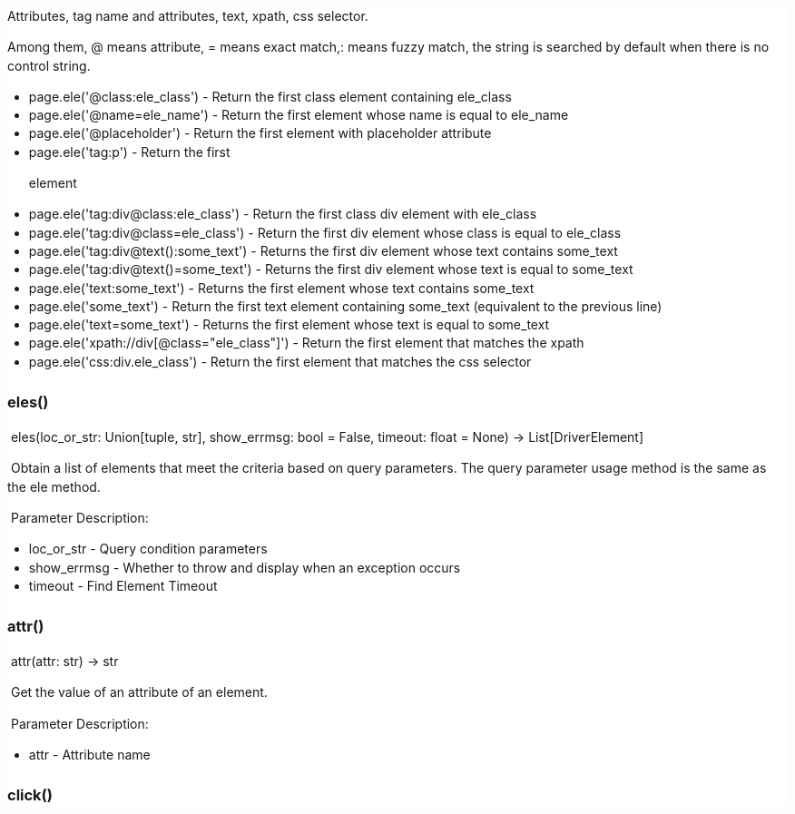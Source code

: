   Attributes, tag name and attributes, text, xpath, css selector.

  Among them, @ means attribute, = means exact match,: means fuzzy match, the string is searched by default when there is no control string.

  - page.ele('@class:ele_class')                      - Return the first class element containing ele_class
  - page.ele('@name=ele_name')                    - Return the first element whose name is equal to ele_name
  - page.ele('@placeholder')                            - Return the first element with placeholder attribute
  - page.ele('tag:p')                                          - Return the first <p> element
  - page.ele('tag:div@class:ele_class')            - Return the first class div element with ele_class
  - page.ele('tag:div@class=ele_class')           - Return the first div element whose class is equal to ele_class
  - page.ele('tag:div@text():some_text')           - Returns the first div element whose text contains some_text
  - page.ele('tag:div@text()=some_text')          - Returns the first div element whose text is equal to some_text
  - page.ele('text:some_text')                            - Returns the first element whose text contains some_text
  - page.ele('some_text')                                   - Return the first text element containing some_text (equivalent to the previous line)
  - page.ele('text=some_text')                           - Returns the first element whose text is equal to some_text
  - page.ele('xpath://div[@class="ele_class"]')  - Return the first element that matches the xpath
  - page.ele('css:div.ele_class')                         - Return the first element that matches the css selector

### eles()

​	eles(loc_or_str: Union[tuple, str], show_errmsg: bool = False, timeout: float = None) ->  List[DriverElement]

​	Obtain a list of elements that meet the criteria based on query parameters. The query parameter usage method is the same as the ele method.

​	Parameter Description:

- loc_or_str        - Query condition parameters
- show_errmsg  - Whether to throw and display when an exception occurs
- timeout            - Find Element Timeout

### attr()

​	attr(attr: str) -> str

​	Get the value of an attribute of an element.

​	Parameter Description:

- attr  - Attribute name

### click()

